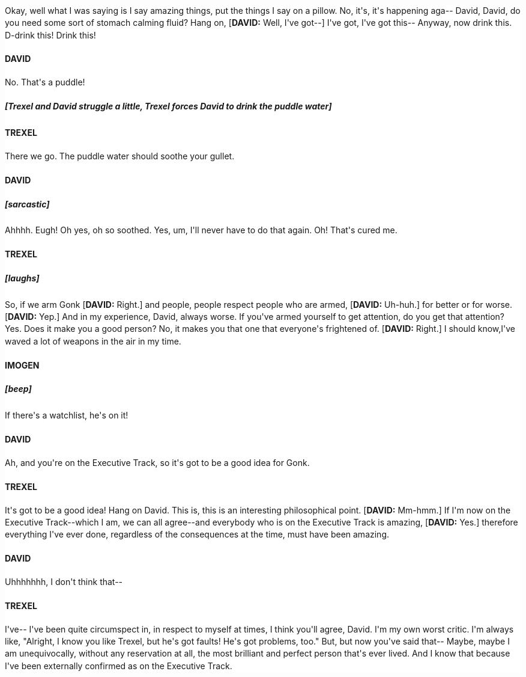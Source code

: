 Okay, well what I was saying is I say amazing things, put the things I say on a pillow.  No, it's, it's happening aga-- David, David, do you need some sort of stomach calming fluid? Hang on, [__DAVID:__ Well, I've got--] I've got, I've got this-- Anyway, now drink this. D-drink this! Drink this!

#### DAVID

No. That's a puddle!

##### [Trexel and David struggle a little, Trexel forces David to drink the puddle water]

#### TREXEL

There we go. The puddle water should soothe your gullet.

#### DAVID

##### [sarcastic]

Ahhhh. Eugh!  Oh yes, oh so soothed. Yes, um, I'll never have to do that again. Oh! That's cured me.

#### TREXEL

##### [laughs]

So, if we arm Gonk [__DAVID:__ Right.] and people, people respect people who are armed, [__DAVID:__ Uh-huh.] for better or for worse. [__DAVID:__ Yep.] And in my experience, David, always worse. If you've armed yourself to get attention, do you get that attention? Yes. Does it make you a good person? No, it makes you that one that everyone's frightened of. [__DAVID:__ Right.] I should know,I've waved a lot of weapons in the air in my time.

#### IMOGEN

##### [beep]

If there's a watchlist, he's on it!

#### DAVID

Ah, and you're on the Executive Track, so it's got to be a good idea for Gonk.

#### TREXEL

It's got to be a good idea! Hang on David. This is, this is an interesting philosophical point. [__DAVID:__ Mm-hmm.] If I'm now on the Executive Track--which I am, we can all agree--and everybody who is on the Executive Track is amazing, [__DAVID:__ Yes.] therefore everything I've ever done, regardless of the consequences at the time, must have been amazing.

#### DAVID

Uhhhhhhh, I don't think that--

#### TREXEL

I've-- I've been quite circumspect in, in respect to myself at times, I think you'll agree, David. I'm my own worst critic. I'm always like, "Alright, I know you like Trexel, but he's got faults! He's got problems, too." But, but now you've said that-- Maybe, maybe I am unequivocally, without any reservation at all, the most brilliant and perfect person that's ever lived. And I know that because I've been externally confirmed as on the Executive Track.
